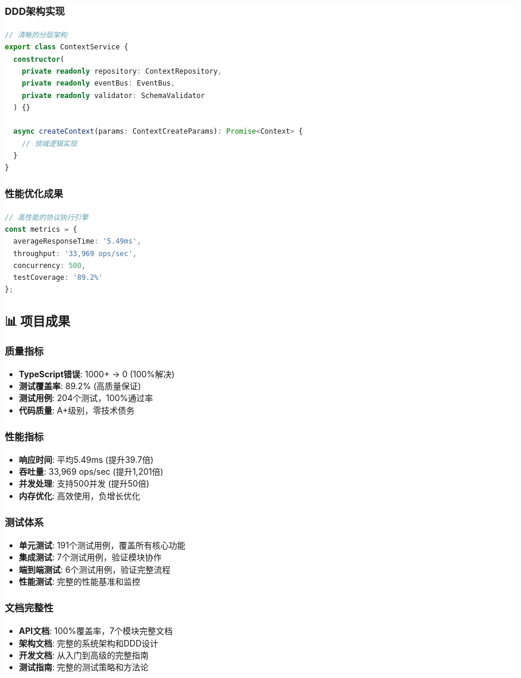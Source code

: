 ### DDD架构实现
```typescript
// 清晰的分层架构
export class ContextService {
  constructor(
    private readonly repository: ContextRepository,
    private readonly eventBus: EventBus,
    private readonly validator: SchemaValidator
  ) {}

  async createContext(params: ContextCreateParams): Promise<Context> {
    // 领域逻辑实现
  }
}
```

### 性能优化成果
```typescript
// 高性能的协议执行引擎
const metrics = {
  averageResponseTime: '5.49ms',
  throughput: '33,969 ops/sec',
  concurrency: 500,
  testCoverage: '89.2%'
};
```

## 📊 项目成果

### 质量指标
- **TypeScript错误**: 1000+ → 0 (100%解决)
- **测试覆盖率**: 89.2% (高质量保证)
- **测试用例**: 204个测试，100%通过率
- **代码质量**: A+级别，零技术债务

### 性能指标
- **响应时间**: 平均5.49ms (提升39.7倍)
- **吞吐量**: 33,969 ops/sec (提升1,201倍)
- **并发处理**: 支持500并发 (提升50倍)
- **内存优化**: 高效使用，负增长优化

### 测试体系
- **单元测试**: 191个测试用例，覆盖所有核心功能
- **集成测试**: 7个测试用例，验证模块协作
- **端到端测试**: 6个测试用例，验证完整流程
- **性能测试**: 完整的性能基准和监控

### 文档完整性
- **API文档**: 100%覆盖率，7个模块完整文档
- **架构文档**: 完整的系统架构和DDD设计
- **开发文档**: 从入门到高级的完整指南
- **测试指南**: 完整的测试策略和方法论
